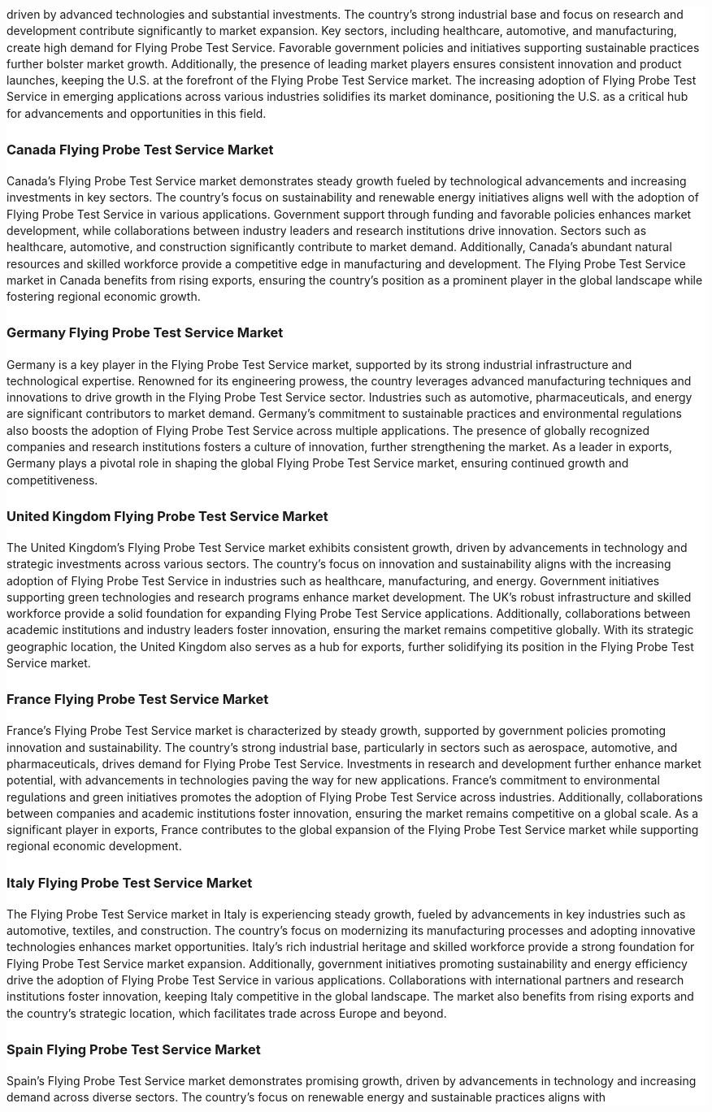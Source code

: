 driven by advanced technologies and substantial investments. The country&rsquo;s strong industrial base and focus on research and development contribute significantly to market expansion. Key sectors, including healthcare, automotive, and manufacturing, create high demand for Flying Probe Test Service. Favorable government policies and initiatives supporting sustainable practices further bolster market growth. Additionally, the presence of leading market players ensures consistent innovation and product launches, keeping the U.S. at the forefront of the Flying Probe Test Service market. The increasing adoption of Flying Probe Test Service in emerging applications across various industries solidifies its market dominance, positioning the U.S. as a critical hub for advancements and opportunities in this field.</p><h3>Canada Flying Probe Test Service Market</h3><p>Canada&rsquo;s Flying Probe Test Service market demonstrates steady growth fueled by technological advancements and increasing investments in key sectors. The country&rsquo;s focus on sustainability and renewable energy initiatives aligns well with the adoption of Flying Probe Test Service in various applications. Government support through funding and favorable policies enhances market development, while collaborations between industry leaders and research institutions drive innovation. Sectors such as healthcare, automotive, and construction significantly contribute to market demand. Additionally, Canada&rsquo;s abundant natural resources and skilled workforce provide a competitive edge in manufacturing and development. The Flying Probe Test Service market in Canada benefits from rising exports, ensuring the country&rsquo;s position as a prominent player in the global landscape while fostering regional economic growth.</p><h3>Germany Flying Probe Test Service Market</h3><p>Germany is a key player in the Flying Probe Test Service market, supported by its strong industrial infrastructure and technological expertise. Renowned for its engineering prowess, the country leverages advanced manufacturing techniques and innovations to drive growth in the Flying Probe Test Service sector. Industries such as automotive, pharmaceuticals, and energy are significant contributors to market demand. Germany&rsquo;s commitment to sustainable practices and environmental regulations also boosts the adoption of Flying Probe Test Service across multiple applications. The presence of globally recognized companies and research institutions fosters a culture of innovation, further strengthening the market. As a leader in exports, Germany plays a pivotal role in shaping the global Flying Probe Test Service market, ensuring continued growth and competitiveness.</p><h3>United Kingdom Flying Probe Test Service Market</h3><p>The United Kingdom&rsquo;s Flying Probe Test Service market exhibits consistent growth, driven by advancements in technology and strategic investments across various sectors. The country&rsquo;s focus on innovation and sustainability aligns with the increasing adoption of Flying Probe Test Service in industries such as healthcare, manufacturing, and energy. Government initiatives supporting green technologies and research programs enhance market development. The UK&rsquo;s robust infrastructure and skilled workforce provide a solid foundation for expanding Flying Probe Test Service applications. Additionally, collaborations between academic institutions and industry leaders foster innovation, ensuring the market remains competitive globally. With its strategic geographic location, the United Kingdom also serves as a hub for exports, further solidifying its position in the Flying Probe Test Service market.</p><h3>France Flying Probe Test Service Market</h3><p>France&rsquo;s Flying Probe Test Service market is characterized by steady growth, supported by government policies promoting innovation and sustainability. The country&rsquo;s strong industrial base, particularly in sectors such as aerospace, automotive, and pharmaceuticals, drives demand for Flying Probe Test Service. Investments in research and development further enhance market potential, with advancements in technologies paving the way for new applications. France&rsquo;s commitment to environmental regulations and green initiatives promotes the adoption of Flying Probe Test Service across industries. Additionally, collaborations between companies and academic institutions foster innovation, ensuring the market remains competitive on a global scale. As a significant player in exports, France contributes to the global expansion of the Flying Probe Test Service market while supporting regional economic development.</p><h3>Italy Flying Probe Test Service Market</h3><p>The Flying Probe Test Service market in Italy is experiencing steady growth, fueled by advancements in key industries such as automotive, textiles, and construction. The country&rsquo;s focus on modernizing its manufacturing processes and adopting innovative technologies enhances market opportunities. Italy&rsquo;s rich industrial heritage and skilled workforce provide a strong foundation for Flying Probe Test Service market expansion. Additionally, government initiatives promoting sustainability and energy efficiency drive the adoption of Flying Probe Test Service in various applications. Collaborations with international partners and research institutions foster innovation, keeping Italy competitive in the global landscape. The market also benefits from rising exports and the country&rsquo;s strategic location, which facilitates trade across Europe and beyond.</p><h3>Spain Flying Probe Test Service Market</h3><p>Spain&rsquo;s Flying Probe Test Service market demonstrates promising growth, driven by advancements in technology and increasing demand across diverse sectors. The country&rsquo;s focus on renewable energy and sustainable practices aligns with